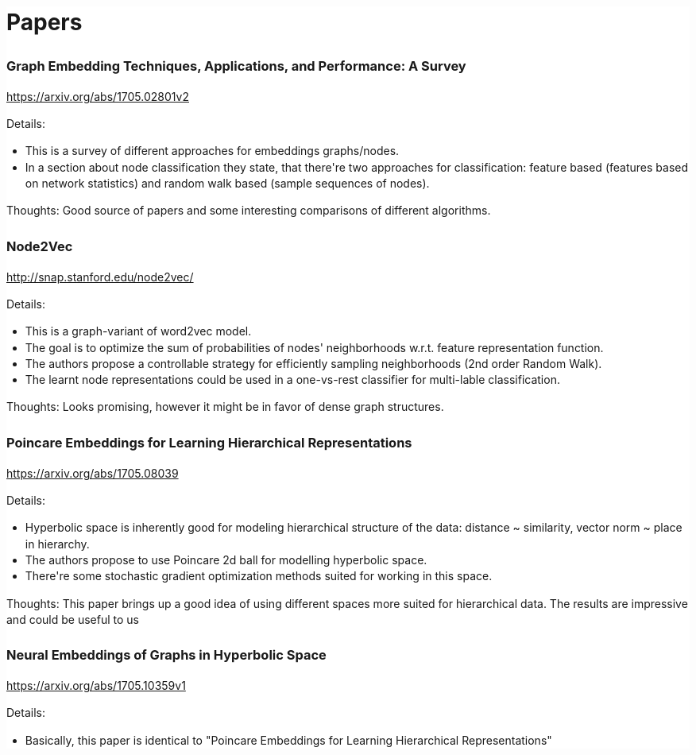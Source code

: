 # Papers


### Graph Embedding Techniques, Applications, and Performance: A Survey

https://arxiv.org/abs/1705.02801v2

Details:
* This is a survey of different approaches for embeddings graphs/nodes.
* In a section about node classification they state, that there're two approaches for classification: feature based (features based on network statistics) and random walk based (sample sequences of nodes).

Thoughts: Good source of papers and some interesting comparisons of different algorithms.


### Node2Vec

http://snap.stanford.edu/node2vec/

Details:
* This is a graph-variant of word2vec model.
* The goal is to optimize the sum of probabilities of nodes' neighborhoods w.r.t. feature representation function.
* The authors propose a controllable strategy for efficiently sampling neighborhoods (2nd order Random Walk).
* The learnt node representations could be used in a one-vs-rest classifier for multi-lable classification.

Thoughts: Looks promising, however it might be in favor of dense graph structures.


### Poincare Embeddings for Learning Hierarchical Representations

https://arxiv.org/abs/1705.08039

Details:

* Hyperbolic space is inherently good for modeling hierarchical structure of the data: distance ~ similarity, vector norm ~ place in hierarchy.
* The authors propose to use Poincare 2d ball for modelling hyperbolic space.
* There're some stochastic gradient optimization methods suited for working in this space.

Thoughts: This paper brings up a good idea of using different spaces more suited for hierarchical data. The results are impressive and could be useful to us


### Neural Embeddings of Graphs in Hyperbolic Space

https://arxiv.org/abs/1705.10359v1

Details:

* Basically, this paper is identical to "Poincare Embeddings for Learning Hierarchical Representations"
